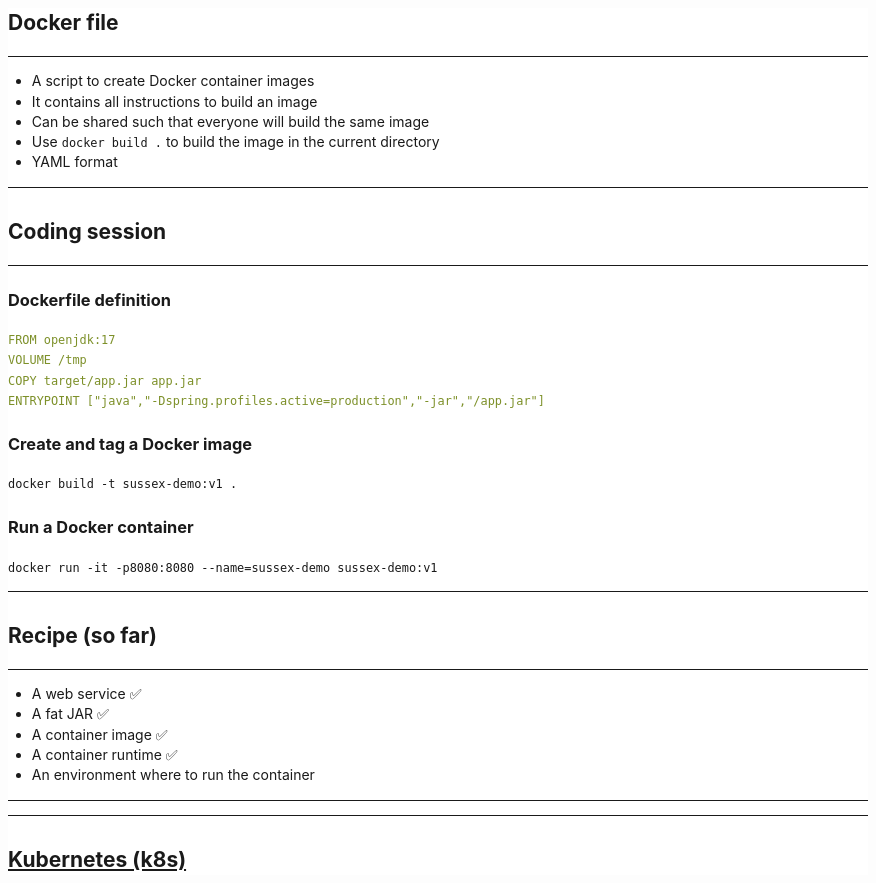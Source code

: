 
## Docker file

<hr/>

* A script to create Docker container images
* It contains all instructions to build an image
* Can be shared such that everyone will build the same image
* Use `docker build .` to build the image in the current directory
* YAML format

---

## Coding session

<hr/>

### Dockerfile definition

```yaml
FROM openjdk:17
VOLUME /tmp
COPY target/app.jar app.jar
ENTRYPOINT ["java","-Dspring.profiles.active=production","-jar","/app.jar"]
```

### Create and tag a Docker image

`docker build -t sussex-demo:v1 .`

### Run a Docker container

`docker run -it -p8080:8080 --name=sussex-demo sussex-demo:v1`

---

## Recipe (so far)

<hr/>

* A web service  ✅
* A fat JAR ✅
* A container image ✅
* A container runtime ✅
* An environment where to run the container

---



---

## [Kubernetes (k8s)](https://kubernetes.io/)
